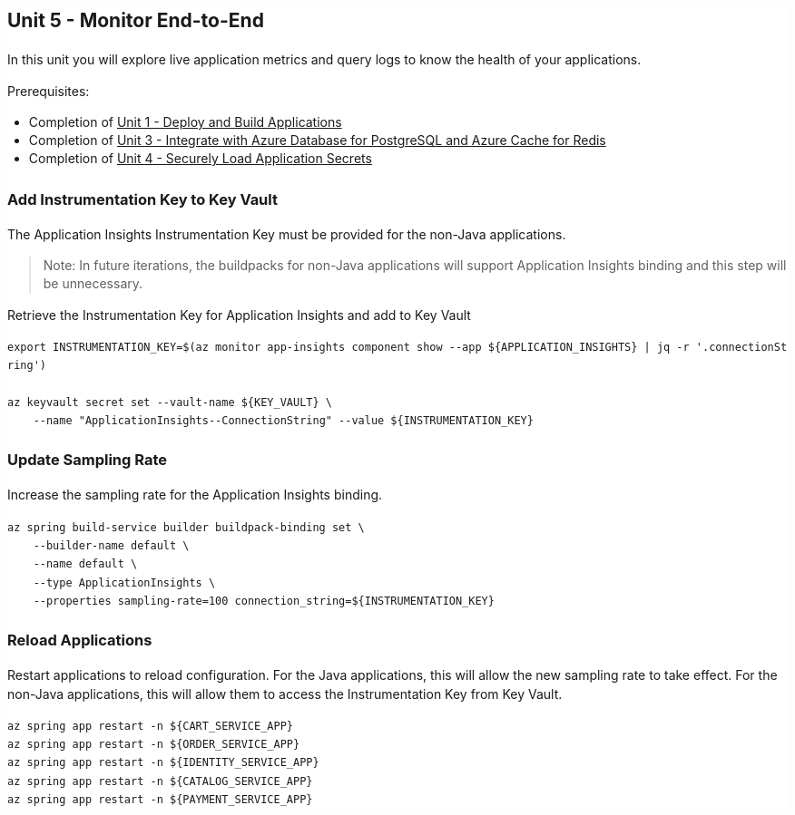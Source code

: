 ## Unit 5 - Monitor End-to-End

In this unit you will explore live application metrics and query logs to know the health of your applications.

Prerequisites:

* Completion of [Unit 1 - Deploy and Build Applications](#unit-1---deploy-and-build-applications)
* Completion of [Unit 3 - Integrate with Azure Database for PostgreSQL and Azure Cache for Redis](#unit-3---integrate-with-azure-database-for-postgresql-and-azure-cache-for-redis)
* Completion of [Unit 4 - Securely Load Application Secrets](#unit-4---securely-load-application-secrets)

### Add Instrumentation Key to Key Vault

The Application Insights Instrumentation Key must be provided for the non-Java applications.

> Note: In future iterations, the buildpacks for non-Java applications will support
> Application Insights binding and this step will be unnecessary.

Retrieve the Instrumentation Key for Application Insights and add to Key Vault

```shell
export INSTRUMENTATION_KEY=$(az monitor app-insights component show --app ${APPLICATION_INSIGHTS} | jq -r '.connectionString')

az keyvault secret set --vault-name ${KEY_VAULT} \
    --name "ApplicationInsights--ConnectionString" --value ${INSTRUMENTATION_KEY}
```

### Update Sampling Rate

Increase the sampling rate for the Application Insights binding.

```shell
az spring build-service builder buildpack-binding set \
    --builder-name default \
    --name default \
    --type ApplicationInsights \
    --properties sampling-rate=100 connection_string=${INSTRUMENTATION_KEY}
```

### Reload Applications

Restart applications to reload configuration. For the Java applications, this will allow the new sampling rate to take effect. For the non-Java applications, this will allow them to access the Instrumentation Key from Key Vault. 

```shell
az spring app restart -n ${CART_SERVICE_APP}
az spring app restart -n ${ORDER_SERVICE_APP}
az spring app restart -n ${IDENTITY_SERVICE_APP}
az spring app restart -n ${CATALOG_SERVICE_APP}
az spring app restart -n ${PAYMENT_SERVICE_APP}
```
